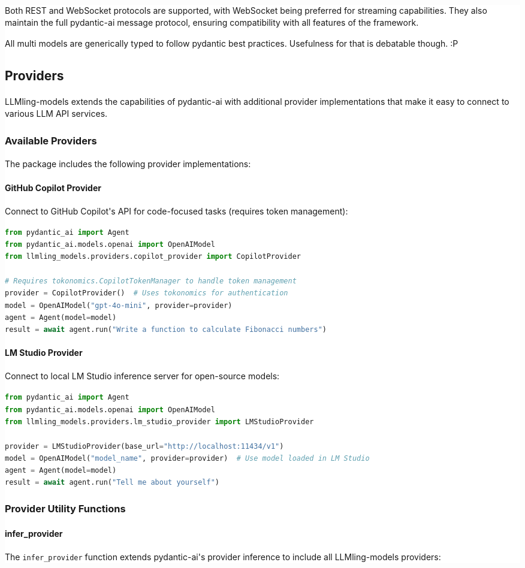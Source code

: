 Both REST and WebSocket protocols are supported, with WebSocket being preferred for streaming capabilities. They also maintain the full pydantic-ai message protocol, ensuring compatibility with all features of the framework.



All multi models are generically typed to follow pydantic best practices. Usefulness for that is debatable though. :P

## Providers

LLMling-models extends the capabilities of pydantic-ai with additional provider implementations that make it easy to connect to various LLM API services.

### Available Providers

The package includes the following provider implementations:


#### GitHub Copilot Provider

Connect to GitHub Copilot's API for code-focused tasks (requires token management):

```python
from pydantic_ai import Agent
from pydantic_ai.models.openai import OpenAIModel
from llmling_models.providers.copilot_provider import CopilotProvider

# Requires tokonomics.CopilotTokenManager to handle token management
provider = CopilotProvider()  # Uses tokonomics for authentication
model = OpenAIModel("gpt-4o-mini", provider=provider)
agent = Agent(model=model)
result = await agent.run("Write a function to calculate Fibonacci numbers")
```

#### LM Studio Provider

Connect to local LM Studio inference server for open-source models:

```python
from pydantic_ai import Agent
from pydantic_ai.models.openai import OpenAIModel
from llmling_models.providers.lm_studio_provider import LMStudioProvider

provider = LMStudioProvider(base_url="http://localhost:11434/v1")
model = OpenAIModel("model_name", provider=provider)  # Use model loaded in LM Studio
agent = Agent(model=model)
result = await agent.run("Tell me about yourself")
```

### Provider Utility Functions

#### infer_provider

The `infer_provider` function extends pydantic-ai's provider inference to include all LLMling-models providers:
